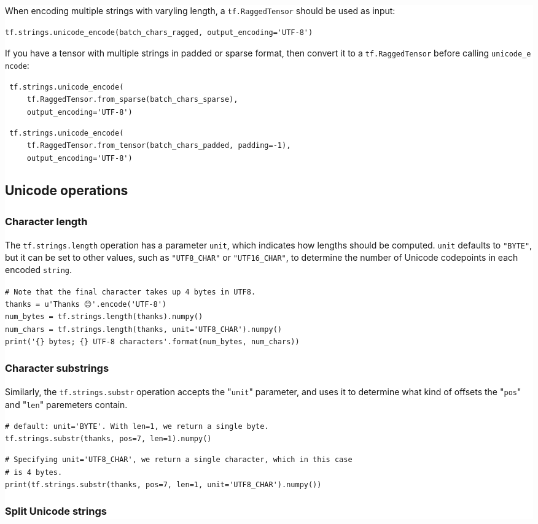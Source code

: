 When encoding multiple strings with varyling length, a `tf.RaggedTensor` should be used as input:


```
tf.strings.unicode_encode(batch_chars_ragged, output_encoding='UTF-8')
```

If you have a tensor with multiple strings in padded or sparse format, then convert it to a `tf.RaggedTensor` before calling `unicode_encode`:


```
 tf.strings.unicode_encode(
     tf.RaggedTensor.from_sparse(batch_chars_sparse),
     output_encoding='UTF-8')
```


```
 tf.strings.unicode_encode(
     tf.RaggedTensor.from_tensor(batch_chars_padded, padding=-1),
     output_encoding='UTF-8')
```

## Unicode operations

### Character length

The `tf.strings.length` operation has a parameter `unit`, which indicates how lengths should be computed.  `unit` defaults to `"BYTE"`, but it can be set to other values, such as `"UTF8_CHAR"` or `"UTF16_CHAR"`, to determine the number of Unicode codepoints in each encoded `string`.


```
# Note that the final character takes up 4 bytes in UTF8.
thanks = u'Thanks 😊'.encode('UTF-8')
num_bytes = tf.strings.length(thanks).numpy()
num_chars = tf.strings.length(thanks, unit='UTF8_CHAR').numpy()
print('{} bytes; {} UTF-8 characters'.format(num_bytes, num_chars))
```

### Character substrings

Similarly, the `tf.strings.substr` operation accepts the "`unit`" parameter, and uses it to determine what kind of offsets the "`pos`" and "`len`" paremeters contain.


```
# default: unit='BYTE'. With len=1, we return a single byte.
tf.strings.substr(thanks, pos=7, len=1).numpy()
```


```
# Specifying unit='UTF8_CHAR', we return a single character, which in this case
# is 4 bytes.
print(tf.strings.substr(thanks, pos=7, len=1, unit='UTF8_CHAR').numpy())
```

### Split Unicode strings
